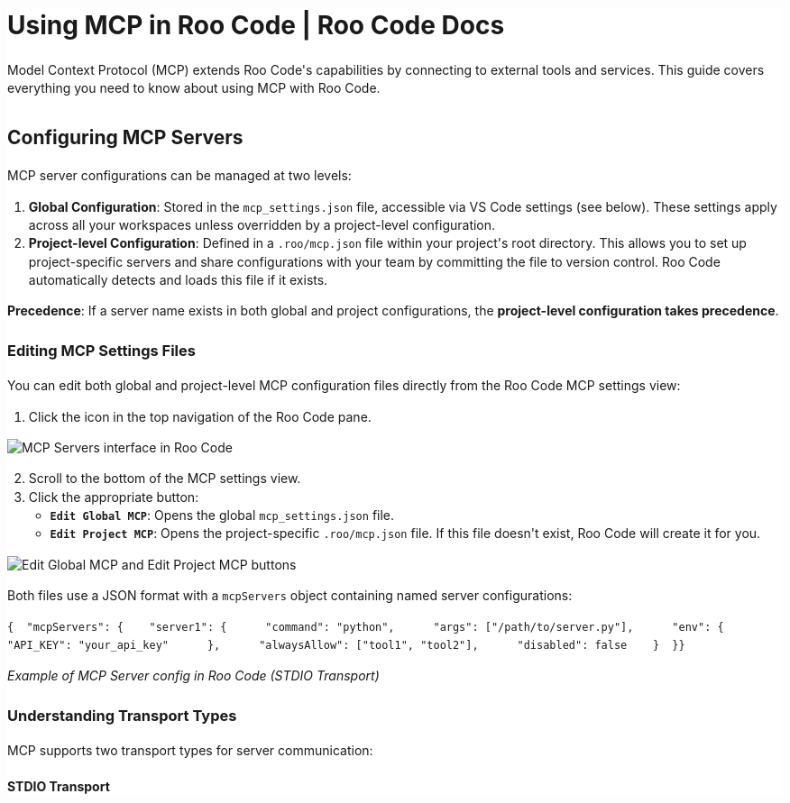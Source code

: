 # Using MCP in Roo Code | Roo Code Docs

Model Context Protocol (MCP) extends Roo Code's capabilities by connecting to external tools and services. This guide covers everything you need to know about using MCP with Roo Code.

Configuring MCP Servers[​](#configuring-mcp-servers "Direct link to Configuring MCP Servers")
---------------------------------------------------------------------------------------------

MCP server configurations can be managed at two levels:

1.  **Global Configuration**: Stored in the `mcp_settings.json` file, accessible via VS Code settings (see below). These settings apply across all your workspaces unless overridden by a project-level configuration.
2.  **Project-level Configuration**: Defined in a `.roo/mcp.json` file within your project's root directory. This allows you to set up project-specific servers and share configurations with your team by committing the file to version control. Roo Code automatically detects and loads this file if it exists.

**Precedence**: If a server name exists in both global and project configurations, the **project-level configuration takes precedence**.

### Editing MCP Settings Files[​](#editing-mcp-settings-files "Direct link to Editing MCP Settings Files")

You can edit both global and project-level MCP configuration files directly from the Roo Code MCP settings view:

1.  Click the icon in the top navigation of the Roo Code pane.

![MCP Servers interface in Roo Code](https://docs.roocode.com/img/using-mcp-in-roo/using-mcp-in-roo-10.png)

2.  Scroll to the bottom of the MCP settings view.
3.  Click the appropriate button:
    *   **`Edit Global MCP`**: Opens the global `mcp_settings.json` file.
    *   **`Edit Project MCP`**: Opens the project-specific `.roo/mcp.json` file. If this file doesn't exist, Roo Code will create it for you.

![Edit Global MCP and Edit Project MCP buttons](https://docs.roocode.com/img/using-mcp-in-roo/using-mcp-in-roo-9.png)

Both files use a JSON format with a `mcpServers` object containing named server configurations:

    {  "mcpServers": {    "server1": {      "command": "python",      "args": ["/path/to/server.py"],      "env": {        "API_KEY": "your_api_key"      },      "alwaysAllow": ["tool1", "tool2"],      "disabled": false    }  }}

_Example of MCP Server config in Roo Code (STDIO Transport)_

### Understanding Transport Types[​](#understanding-transport-types "Direct link to Understanding Transport Types")

MCP supports two transport types for server communication:

#### STDIO Transport[​](#stdio-transport "Direct link to STDIO Transport")
